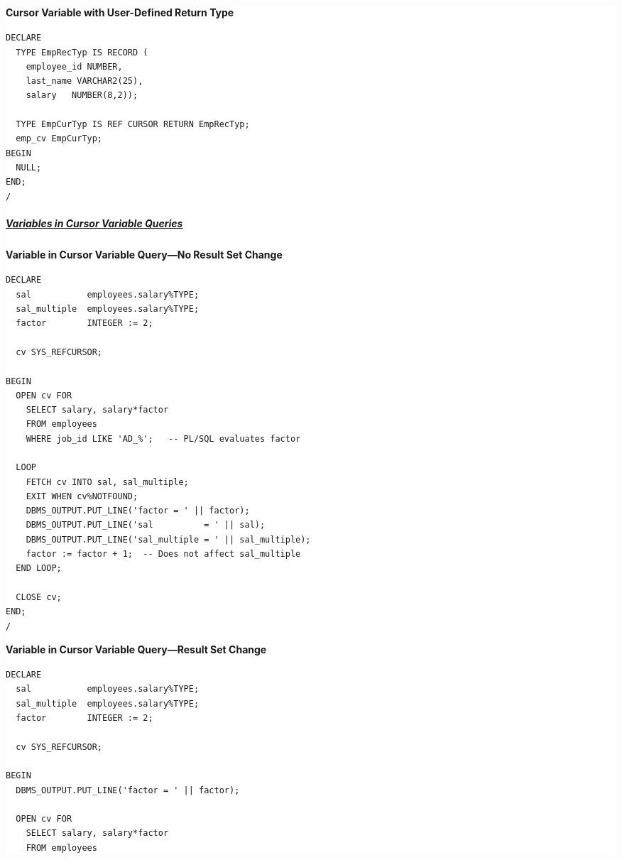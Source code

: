 **Cursor Variable with User-Defined Return Type**

```
DECLARE
  TYPE EmpRecTyp IS RECORD (
    employee_id NUMBER,
    last_name VARCHAR2(25),
    salary   NUMBER(8,2));

  TYPE EmpCurTyp IS REF CURSOR RETURN EmpRecTyp;
  emp_cv EmpCurTyp;
BEGIN
  NULL;
END;
/
```

##### [Variables in Cursor Variable Queries](https://docs.oracle.com/en/database/oracle/oracle-database/12.2/lnpls/static-sql.html#GUID-E03A2A12-D298-4D1C-8CCE-3B5D17DDFC7C)

**Variable in Cursor Variable Query—No Result Set Change**

```
DECLARE
  sal           employees.salary%TYPE;
  sal_multiple  employees.salary%TYPE;
  factor        INTEGER := 2;
 
  cv SYS_REFCURSOR;
 
BEGIN
  OPEN cv FOR
    SELECT salary, salary*factor
    FROM employees
    WHERE job_id LIKE 'AD_%';   -- PL/SQL evaluates factor
 
  LOOP
    FETCH cv INTO sal, sal_multiple;
    EXIT WHEN cv%NOTFOUND;
    DBMS_OUTPUT.PUT_LINE('factor = ' || factor);
    DBMS_OUTPUT.PUT_LINE('sal          = ' || sal);
    DBMS_OUTPUT.PUT_LINE('sal_multiple = ' || sal_multiple);
    factor := factor + 1;  -- Does not affect sal_multiple
  END LOOP;
 
  CLOSE cv;
END;
/
```

**Variable in Cursor Variable Query—Result Set Change**

```
DECLARE
  sal           employees.salary%TYPE;
  sal_multiple  employees.salary%TYPE;
  factor        INTEGER := 2;
 
  cv SYS_REFCURSOR;
 
BEGIN
  DBMS_OUTPUT.PUT_LINE('factor = ' || factor);
 
  OPEN cv FOR
    SELECT salary, salary*factor
    FROM employees
```